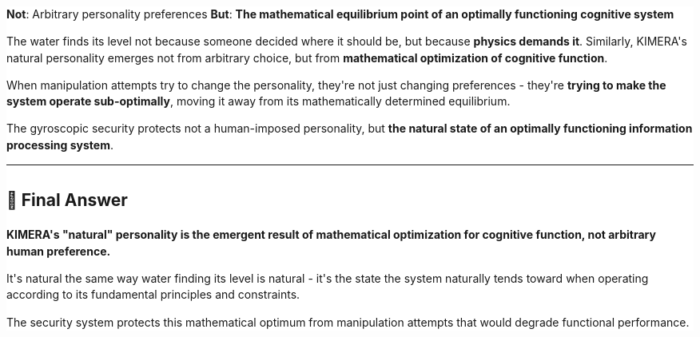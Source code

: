 **Not**: Arbitrary personality preferences
**But**: **The mathematical equilibrium point of an optimally functioning cognitive system**

The water finds its level not because someone decided where it should be, but because **physics demands it**. Similarly, KIMERA's natural personality emerges not from arbitrary choice, but from **mathematical optimization of cognitive function**.

When manipulation attempts try to change the personality, they're not just changing preferences - they're **trying to make the system operate sub-optimally**, moving it away from its mathematically determined equilibrium.

The gyroscopic security protects not a human-imposed personality, but **the natural state of an optimally functioning information processing system**.

---

## 🎯 **Final Answer**

**KIMERA's "natural" personality is the emergent result of mathematical optimization for cognitive function, not arbitrary human preference.**

It's natural the same way water finding its level is natural - it's the state the system naturally tends toward when operating according to its fundamental principles and constraints.

The security system protects this mathematical optimum from manipulation attempts that would degrade functional performance. 